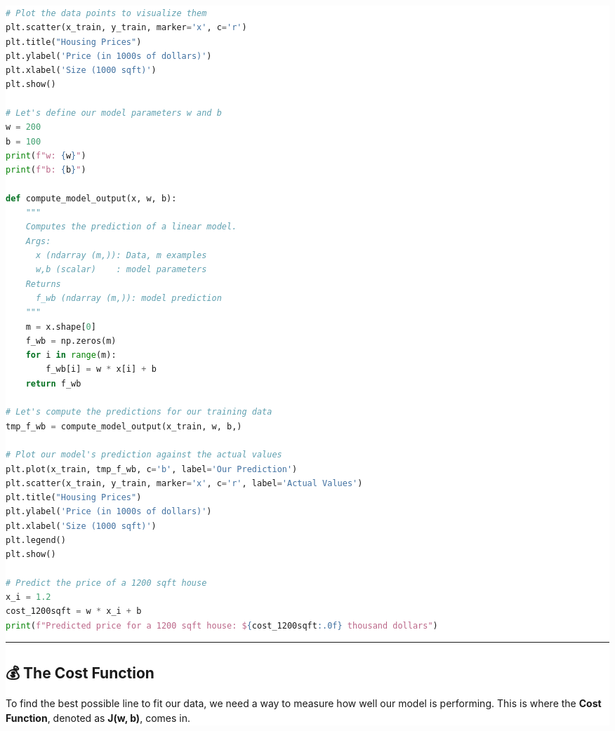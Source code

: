```python
# Plot the data points to visualize them
plt.scatter(x_train, y_train, marker='x', c='r')
plt.title("Housing Prices")
plt.ylabel('Price (in 1000s of dollars)')
plt.xlabel('Size (1000 sqft)')
plt.show()

# Let's define our model parameters w and b
w = 200
b = 100
print(f"w: {w}")
print(f"b: {b}")

def compute_model_output(x, w, b):
    """
    Computes the prediction of a linear model.
    Args:
      x (ndarray (m,)): Data, m examples 
      w,b (scalar)    : model parameters  
    Returns
      f_wb (ndarray (m,)): model prediction
    """
    m = x.shape[0]
    f_wb = np.zeros(m)
    for i in range(m):
        f_wb[i] = w * x[i] + b
    return f_wb

# Let's compute the predictions for our training data
tmp_f_wb = compute_model_output(x_train, w, b,)

# Plot our model's prediction against the actual values
plt.plot(x_train, tmp_f_wb, c='b', label='Our Prediction')
plt.scatter(x_train, y_train, marker='x', c='r', label='Actual Values')
plt.title("Housing Prices")
plt.ylabel('Price (in 1000s of dollars)')
plt.xlabel('Size (1000 sqft)')
plt.legend()
plt.show()

# Predict the price of a 1200 sqft house
x_i = 1.2
cost_1200sqft = w * x_i + b 
print(f"Predicted price for a 1200 sqft house: ${cost_1200sqft:.0f} thousand dollars")
```

---

## 💰 The Cost Function

To find the best possible line to fit our data, we need a way to measure how well our model is performing. This is where the **Cost Function**, denoted as **J(w, b)**, comes in.
